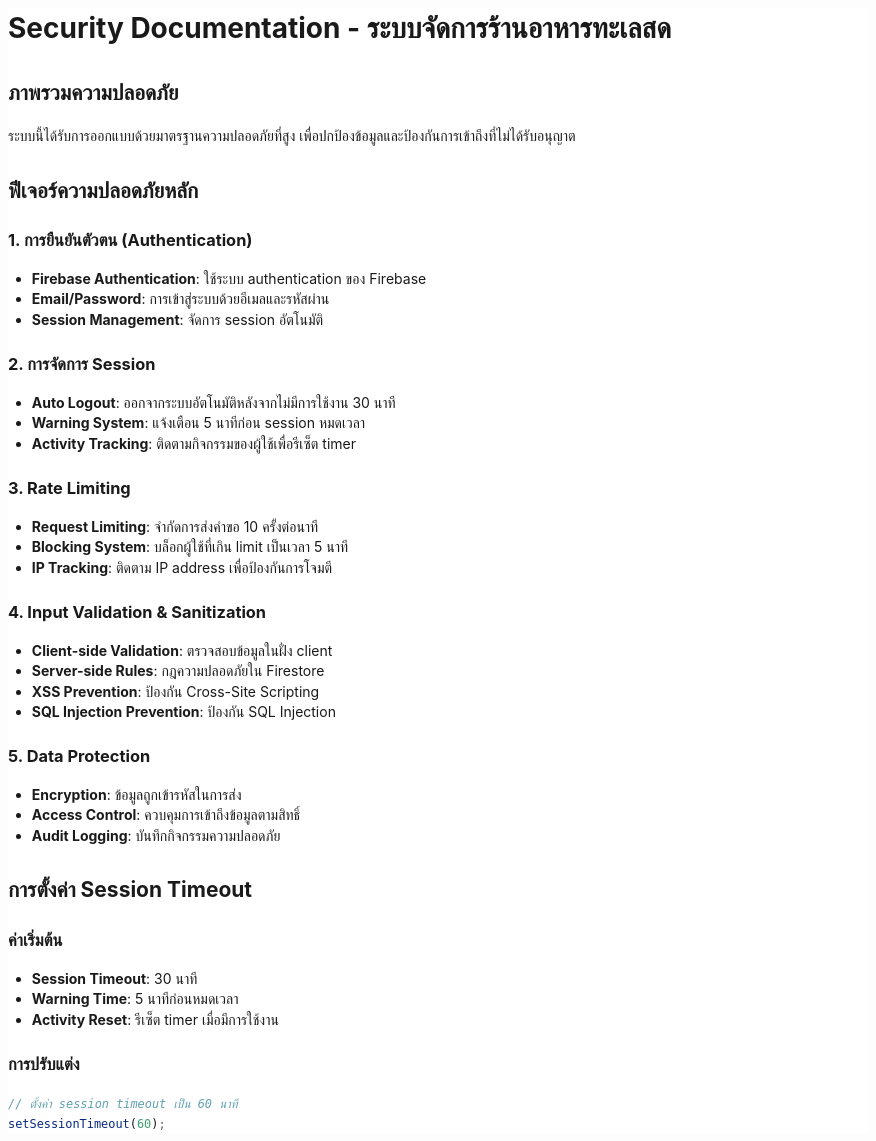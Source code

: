 # Security Documentation - ระบบจัดการร้านอาหารทะเลสด

## ภาพรวมความปลอดภัย

ระบบนี้ได้รับการออกแบบด้วยมาตรฐานความปลอดภัยที่สูง เพื่อปกป้องข้อมูลและป้องกันการเข้าถึงที่ไม่ได้รับอนุญาต

## ฟีเจอร์ความปลอดภัยหลัก

### 1. การยืนยันตัวตน (Authentication)
- **Firebase Authentication**: ใช้ระบบ authentication ของ Firebase
- **Email/Password**: การเข้าสู่ระบบด้วยอีเมลและรหัสผ่าน
- **Session Management**: จัดการ session อัตโนมัติ

### 2. การจัดการ Session
- **Auto Logout**: ออกจากระบบอัตโนมัติหลังจากไม่มีการใช้งาน 30 นาที
- **Warning System**: แจ้งเตือน 5 นาทีก่อน session หมดเวลา
- **Activity Tracking**: ติดตามกิจกรรมของผู้ใช้เพื่อรีเซ็ต timer

### 3. Rate Limiting
- **Request Limiting**: จำกัดการส่งคำขอ 10 ครั้งต่อนาที
- **Blocking System**: บล็อกผู้ใช้ที่เกิน limit เป็นเวลา 5 นาที
- **IP Tracking**: ติดตาม IP address เพื่อป้องกันการโจมตี

### 4. Input Validation & Sanitization
- **Client-side Validation**: ตรวจสอบข้อมูลในฝั่ง client
- **Server-side Rules**: กฎความปลอดภัยใน Firestore
- **XSS Prevention**: ป้องกัน Cross-Site Scripting
- **SQL Injection Prevention**: ป้องกัน SQL Injection

### 5. Data Protection
- **Encryption**: ข้อมูลถูกเข้ารหัสในการส่ง
- **Access Control**: ควบคุมการเข้าถึงข้อมูลตามสิทธิ์
- **Audit Logging**: บันทึกกิจกรรมความปลอดภัย

## การตั้งค่า Session Timeout

### ค่าเริ่มต้น
- **Session Timeout**: 30 นาที
- **Warning Time**: 5 นาทีก่อนหมดเวลา
- **Activity Reset**: รีเซ็ต timer เมื่อมีการใช้งาน

### การปรับแต่ง
```javascript
// ตั้งค่า session timeout เป็น 60 นาที
setSessionTimeout(60);
```
